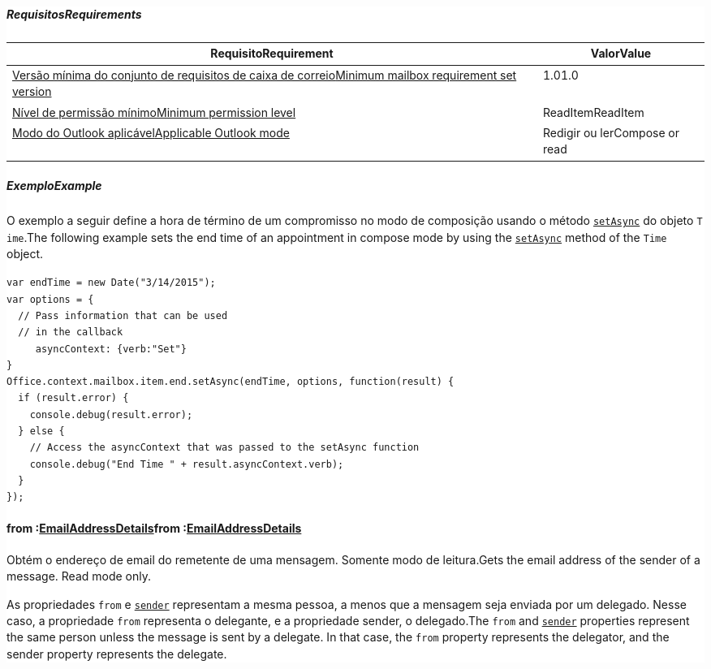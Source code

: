 ##### <a name="requirements"></a><span data-ttu-id="a18a9-242">Requisitos</span><span class="sxs-lookup"><span data-stu-id="a18a9-242">Requirements</span></span>

|<span data-ttu-id="a18a9-243">Requisito</span><span class="sxs-lookup"><span data-stu-id="a18a9-243">Requirement</span></span>| <span data-ttu-id="a18a9-244">Valor</span><span class="sxs-lookup"><span data-stu-id="a18a9-244">Value</span></span>|
|---|---|
|[<span data-ttu-id="a18a9-245">Versão mínima do conjunto de requisitos de caixa de correio</span><span class="sxs-lookup"><span data-stu-id="a18a9-245">Minimum mailbox requirement set version</span></span>](/office/dev/add-ins/reference/requirement-sets/outlook-api-requirement-sets)| <span data-ttu-id="a18a9-246">1.0</span><span class="sxs-lookup"><span data-stu-id="a18a9-246">1.0</span></span>|
|[<span data-ttu-id="a18a9-247">Nível de permissão mínimo</span><span class="sxs-lookup"><span data-stu-id="a18a9-247">Minimum permission level</span></span>](https://docs.microsoft.com/outlook/add-ins/understanding-outlook-add-in-permissions)| <span data-ttu-id="a18a9-248">ReadItem</span><span class="sxs-lookup"><span data-stu-id="a18a9-248">ReadItem</span></span>|
|[<span data-ttu-id="a18a9-249">Modo do Outlook aplicável</span><span class="sxs-lookup"><span data-stu-id="a18a9-249">Applicable Outlook mode</span></span>](https://docs.microsoft.com/outlook/add-ins/#extension-points)| <span data-ttu-id="a18a9-250">Redigir ou ler</span><span class="sxs-lookup"><span data-stu-id="a18a9-250">Compose or read</span></span>|

##### <a name="example"></a><span data-ttu-id="a18a9-251">Exemplo</span><span class="sxs-lookup"><span data-stu-id="a18a9-251">Example</span></span>

<span data-ttu-id="a18a9-252">O exemplo a seguir define a hora de término de um compromisso no modo de composição usando o método [`setAsync`](/javascript/api/outlook_1_4/office.time#setasync-datetime--options--callback-) do objeto `Time`.</span><span class="sxs-lookup"><span data-stu-id="a18a9-252">The following example sets the end time of an appointment in compose mode by using the [`setAsync`](/javascript/api/outlook_1_4/office.time#setasync-datetime--options--callback-) method of the `Time` object.</span></span>

```
var endTime = new Date("3/14/2015");
var options = {
  // Pass information that can be used
  // in the callback
     asyncContext: {verb:"Set"}
}
Office.context.mailbox.item.end.setAsync(endTime, options, function(result) {
  if (result.error) {
    console.debug(result.error);
  } else {
    // Access the asyncContext that was passed to the setAsync function
    console.debug("End Time " + result.asyncContext.verb);
  }
});
```

#### <a name="from-emailaddressdetailsjavascriptapioutlook14officeemailaddressdetails"></a><span data-ttu-id="a18a9-253">from :[EmailAddressDetails](/javascript/api/outlook_1_4/office.emailaddressdetails)</span><span class="sxs-lookup"><span data-stu-id="a18a9-253">from :[EmailAddressDetails](/javascript/api/outlook_1_4/office.emailaddressdetails)</span></span>

<span data-ttu-id="a18a9-p112">Obtém o endereço de email do remetente de uma mensagem. Somente modo de leitura.</span><span class="sxs-lookup"><span data-stu-id="a18a9-p112">Gets the email address of the sender of a message. Read mode only.</span></span>

<span data-ttu-id="a18a9-p113">As propriedades `from` e [`sender`](#sender-emailaddressdetailsjavascriptapioutlook14officeemailaddressdetails) representam a mesma pessoa, a menos que a mensagem seja enviada por um delegado. Nesse caso, a propriedade `from` representa o delegante, e a propriedade sender, o delegado.</span><span class="sxs-lookup"><span data-stu-id="a18a9-p113">The `from` and [`sender`](#sender-emailaddressdetailsjavascriptapioutlook14officeemailaddressdetails) properties represent the same person unless the message is sent by a delegate. In that case, the `from` property represents the delegator, and the sender property represents the delegate.</span></span>
